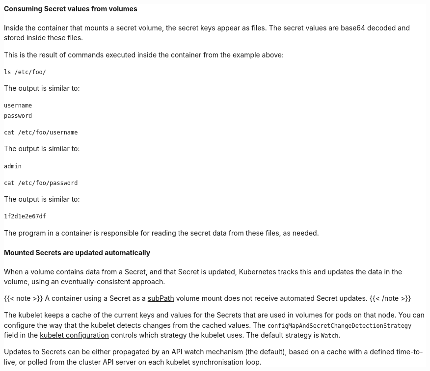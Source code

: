 #### Consuming Secret values from volumes

Inside the container that mounts a secret volume, the secret keys appear as
files. The secret values are base64 decoded and stored inside these files.

This is the result of commands executed inside the container from the example above:

```shell
ls /etc/foo/
```

The output is similar to:

```
username
password
```

```shell
cat /etc/foo/username
```

The output is similar to:

```
admin
```

```shell
cat /etc/foo/password
```

The output is similar to:

```
1f2d1e2e67df
```

The program in a container is responsible for reading the secret data from these
files, as needed.

#### Mounted Secrets are updated automatically

When a volume contains data from a Secret, and that Secret is updated, Kubernetes tracks
this and updates the data in the volume, using an eventually-consistent approach.

{{< note >}}
A container using a Secret as a
[subPath](/docs/concepts/storage/volumes#using-subpath) volume mount does not receive
automated Secret updates.
{{< /note >}}

The kubelet keeps a cache of the current keys and values for the Secrets that are used in
volumes for pods on that node.
You can configure the way that the kubelet detects changes from the cached values. The `configMapAndSecretChangeDetectionStrategy` field in
the [kubelet configuration](/docs/reference/config-api/kubelet-config.v1beta1/) controls which strategy the kubelet uses. The default strategy is `Watch`.

Updates to Secrets can be either propagated by an API watch mechanism (the default), based on
a cache with a defined time-to-live, or polled from the cluster API server on each kubelet
synchronisation loop.
